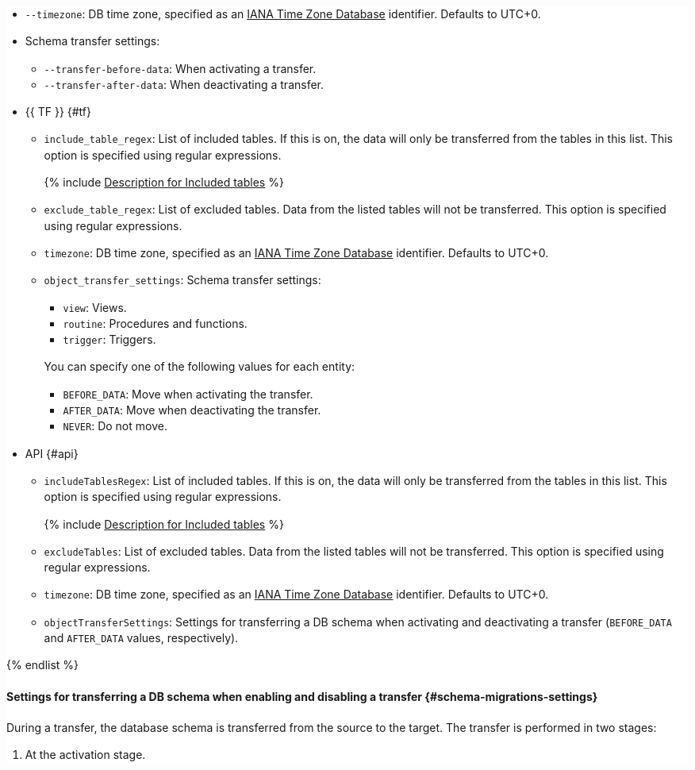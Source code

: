    * `--timezone`: DB time zone, specified as an [IANA Time Zone Database](https://www.iana.org/time-zones) identifier. Defaults to UTC+0.

   * Schema transfer settings:
      * `--transfer-before-data`: When activating a transfer.
      * `--transfer-after-data`: When deactivating a transfer.

- {{ TF }} {#tf}

   * `include_table_regex`: List of included tables. If this is on, the data will only be transferred from the tables in this list. This option is specified using regular expressions.

      {% include [Description for Included tables](../../../../_includes/data-transfer/fields/description-included-tables.md) %}

   * `exclude_table_regex`: List of excluded tables. Data from the listed tables will not be transferred. This option is specified using regular expressions.

   * `timezone`: DB time zone, specified as an [IANA Time Zone Database](https://www.iana.org/time-zones) identifier. Defaults to UTC+0.

   * `object_transfer_settings`: Schema transfer settings:

      * `view`: Views.
      * `routine`: Procedures and functions.
      * `trigger`: Triggers.

      You can specify one of the following values for each entity:

      * `BEFORE_DATA`: Move when activating the transfer.
      * `AFTER_DATA`: Move when deactivating the transfer.
      * `NEVER`: Do not move.

- API {#api}

   * `includeTablesRegex`: List of included tables. If this is on, the data will only be transferred from the tables in this list. This option is specified using regular expressions.

      {% include [Description for Included tables](../../../../_includes/data-transfer/fields/description-included-tables.md) %}

   * `excludeTables`: List of excluded tables. Data from the listed tables will not be transferred. This option is specified using regular expressions.

   * `timezone`: DB time zone, specified as an [IANA Time Zone Database](https://www.iana.org/time-zones) identifier. Defaults to UTC+0.

   * `objectTransferSettings`: Settings for transferring a DB schema when activating and deactivating a transfer (`BEFORE_DATA` and `AFTER_DATA` values, respectively).

{% endlist %}

#### Settings for transferring a DB schema when enabling and disabling a transfer {#schema-migrations-settings}

During a transfer, the database schema is transferred from the source to the target. The transfer is performed in two stages:

1. At the activation stage.
